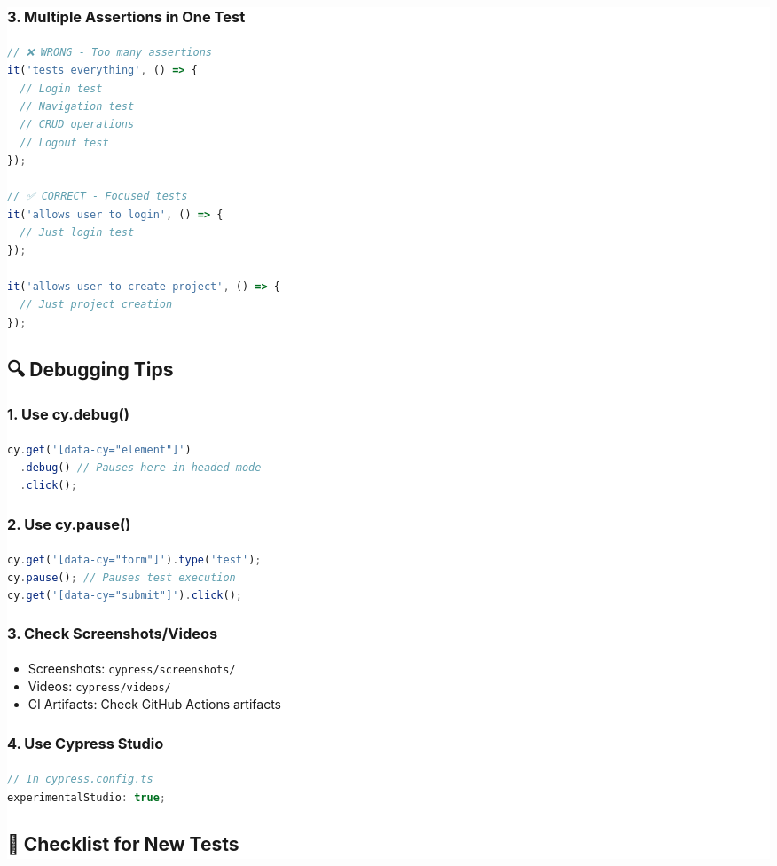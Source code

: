 ### 3. Multiple Assertions in One Test

```javascript
// ❌ WRONG - Too many assertions
it('tests everything', () => {
  // Login test
  // Navigation test
  // CRUD operations
  // Logout test
});

// ✅ CORRECT - Focused tests
it('allows user to login', () => {
  // Just login test
});

it('allows user to create project', () => {
  // Just project creation
});
```

## 🔍 Debugging Tips

### 1. Use cy.debug()

```javascript
cy.get('[data-cy="element"]')
  .debug() // Pauses here in headed mode
  .click();
```

### 2. Use cy.pause()

```javascript
cy.get('[data-cy="form"]').type('test');
cy.pause(); // Pauses test execution
cy.get('[data-cy="submit"]').click();
```

### 3. Check Screenshots/Videos

- Screenshots: `cypress/screenshots/`
- Videos: `cypress/videos/`
- CI Artifacts: Check GitHub Actions artifacts

### 4. Use Cypress Studio

```javascript
// In cypress.config.ts
experimentalStudio: true;
```

## 📝 Checklist for New Tests
